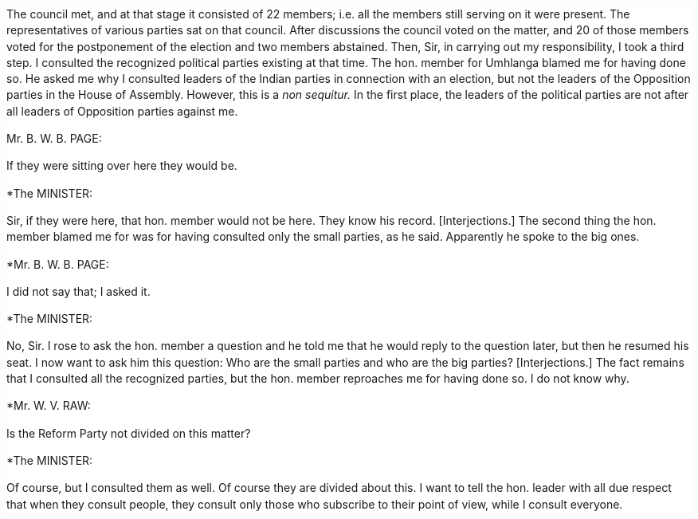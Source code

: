 <p>The council met, and at that stage it consisted of 22 members; i.e. all the members still serving on it were present. The representatives of various parties sat on that council. After discussions the council voted on the matter, and 20 of those members voted for the postponement of the election and two members abstained. Then, Sir, in carrying out my responsibility, I took a third step. I consulted the recognized political parties existing at that time. The hon. member for Umhlanga blamed me for having done so. He asked me why I consulted leaders of the Indian parties in connection with an election, but not the leaders of the Opposition parties in the House of Assembly. However, this is a <i>non sequitur.</i> In the first place, the leaders of the political parties are not after all leaders of Opposition parties against me.</p>

</speech>

<speech by="#page">

<from>Mr. <person refersTo="hansard_za">B. W. B. PAGE</person>:</from>

<p>If they were sitting over here they would be.</p>

</speech>

<speech by="#minister">

<from>*The <person refersTo="hansard_za">MINISTER</person>:</from>

<p>Sir, if they were here, that hon. member would not be here. They know his record. [Interjections.] The second thing the hon. member blamed me for was for having consulted only the small parties, as he said. Apparently he spoke to the big ones.</p>

</speech>

<speech by="#page">

<from>*Mr. <person refersTo="hansard_za">B. W. B. PAGE</person>:</from>

<p>I did not say that; I asked it.</p>

</speech>

<speech by="#minister">

<from>*The <person refersTo="hansard_za">MINISTER</person>:</from>

<p>No, Sir. I rose to ask the hon. member a question and he told me that he would reply to the question later, but then he resumed his seat. I now want to ask him this question: Who are the small parties and who are the big parties? [Interjections.] The fact remains that I consulted all the recognized parties, but the hon. member reproaches me for having done so. I do not know why.</p>

</speech>

<speech by="#raw">

<from>*Mr. <person refersTo="hansard_za">W. V. RAW</person>:</from>

<p>Is the Reform Party not divided on this matter?</p>

</speech>

<speech by="#minister">

<from>*The <person refersTo="hansard_za">MINISTER</person>:</from>

<p>Of course, but I consulted them as well. Of course they are divided about this. I want to tell the hon. leader with all due respect that when they consult people, they consult only those who subscribe to their point of view, while I consult everyone.</p>
